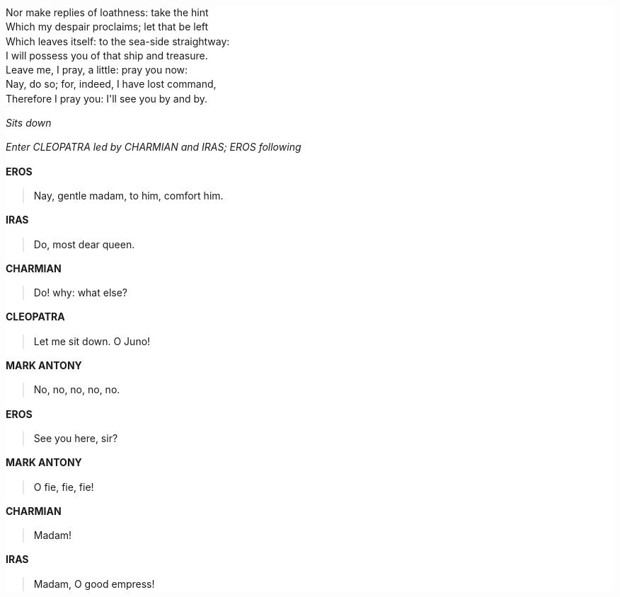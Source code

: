 <A NAME=19>Nor make replies of loathness: take the hint</A><br>
<A NAME=20>Which my despair proclaims; let that be left</A><br>
<A NAME=21>Which leaves itself: to the sea-side straightway:</A><br>
<A NAME=22>I will possess you of that ship and treasure.</A><br>
<A NAME=23>Leave me, I pray, a little: pray you now:</A><br>
<A NAME=24>Nay, do so; for, indeed, I have lost command,</A><br>
<A NAME=25>Therefore I pray you: I'll see you by and by.</A><br>
<p><i>Sits down</i></p>
<p><i>Enter CLEOPATRA led by CHARMIAN and IRAS; EROS following</i></p>
</blockquote>

<A NAME=speech4><b>EROS</b></a>
<blockquote>
<A NAME=26>Nay, gentle madam, to him, comfort him.</A><br>
</blockquote>

<A NAME=speech5><b>IRAS</b></a>
<blockquote>
<A NAME=27>Do, most dear queen.</A><br>
</blockquote>

<A NAME=speech6><b>CHARMIAN</b></a>
<blockquote>
<A NAME=28>Do! why: what else?</A><br>
</blockquote>

<A NAME=speech7><b>CLEOPATRA</b></a>
<blockquote>
<A NAME=29>Let me sit down. O Juno!</A><br>
</blockquote>

<A NAME=speech8><b>MARK ANTONY</b></a>
<blockquote>
<A NAME=30>No, no, no, no, no.</A><br>
</blockquote>

<A NAME=speech9><b>EROS</b></a>
<blockquote>
<A NAME=31>See you here, sir?</A><br>
</blockquote>

<A NAME=speech10><b>MARK ANTONY</b></a>
<blockquote>
<A NAME=32>O fie, fie, fie!</A><br>
</blockquote>

<A NAME=speech11><b>CHARMIAN</b></a>
<blockquote>
<A NAME=33>Madam!</A><br>
</blockquote>

<A NAME=speech12><b>IRAS</b></a>
<blockquote>
<A NAME=34>Madam, O good empress!</A><br>
</blockquote>
